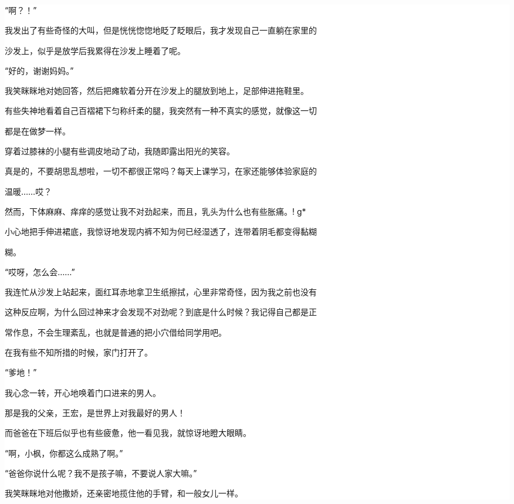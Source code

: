 

“啊？！”

我发出了有些奇怪的大叫，但是恍恍惚惚地眨了眨眼后，我才发现自己一直躺在家里的

沙发上，似乎是放学后我累得在沙发上睡着了呢。



“好的，谢谢妈妈。”

我笑眯眯地对她回答，然后把瘫软着分开在沙发上的腿放到地上，足部伸进拖鞋里。

有些失神地看着自己百褶裙下匀称纤柔的腿，我突然有一种不真实的感觉，就像这一切

都是在做梦一样。



穿着过膝袜的小腿有些调皮地动了动，我随即露出阳光的笑容。

真是的，不要胡思乱想啦，一切不都很正常吗？每天上课学习，在家还能够体验家庭的

温暖……哎？

然而，下体麻麻、痒痒的感觉让我不对劲起来，而且，乳头为什么也有些胀痛。!   g*



小心地把手伸进裙底，我惊讶地发现内裤不知为何已经湿透了，连带着阴毛都变得黏糊

糊。



“哎呀，怎么会……”

我连忙从沙发上站起来，面红耳赤地拿卫生纸擦拭，心里非常奇怪，因为我之前也没有

这种反应啊，为什么回过神来才会发现不对劲呢？到底是什么时候？我记得自己都是正

常作息，不会生理紊乱，也就是普通的把小穴借给同学用吧。

在我有些不知所措的时候，家门打开了。



“爹地！”



我心念一转，开心地唤着门口进来的男人。

那是我的父亲，王宏，是世界上对我最好的男人！



而爸爸在下班后似乎也有些疲惫，他一看见我，就惊讶地瞪大眼睛。



“啊，小枫，你都这么成熟了啊。”

“爸爸你说什么呢？我不是孩子嘛，不要说人家大嘛。”



我笑眯眯地对他撒娇，还亲密地揽住他的手臂，和一般女儿一样。


